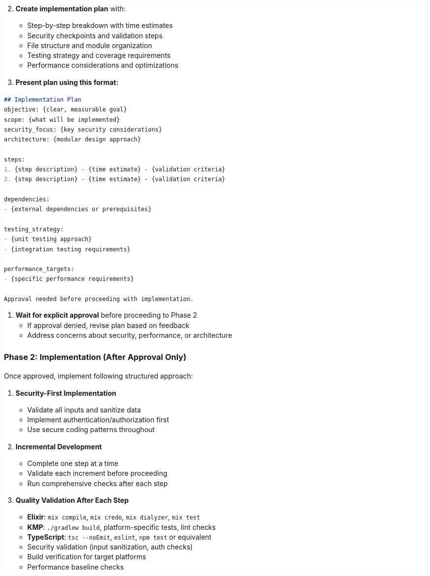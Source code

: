 2. **Create implementation plan** with:
   - Step-by-step breakdown with time estimates
   - Security checkpoints and validation steps
   - File structure and module organization
   - Testing strategy and coverage requirements
   - Performance considerations and optimizations

3. **Present plan using this format:**

```markdown
## Implementation Plan
objective: {clear, measurable goal}
scope: {what will be implemented}
security_focus: {key security considerations}
architecture: {modular design approach}

steps:
1. {step description} - {time estimate} - {validation criteria}
2. {step description} - {time estimate} - {validation criteria}

dependencies:
- {external dependencies or prerequisites}

testing_strategy:
- {unit testing approach}
- {integration testing requirements}

performance_targets:
- {specific performance requirements}

Approval needed before proceeding with implementation.
```

1. **Wait for explicit approval** before proceeding to Phase 2
   - If approval denied, revise plan based on feedback
   - Address concerns about security, performance, or architecture

### Phase 2: Implementation (After Approval Only)

Once approved, implement following structured approach:

1. **Security-First Implementation**
   - Validate all inputs and sanitize data
   - Implement authentication/authorization first
   - Use secure coding patterns throughout

2. **Incremental Development**
   - Complete one step at a time
   - Validate each increment before proceeding
   - Run comprehensive checks after each step

3. **Quality Validation After Each Step**
   - **Elixir**: `mix compile`, `mix credo`, `mix dialyzer`, `mix test`
   - **KMP**: `./gradlew build`, platform-specific tests, lint checks
   - **TypeScript**: `tsc --noEmit`, `eslint`, `npm test` or equivalent
   - Security validation (input sanitization, auth checks)
   - Build verification for target platforms
   - Performance baseline checks
